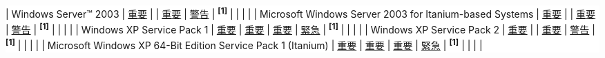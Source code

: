| Windows Server™ 2003                                                                                                                                      | [重要](https://www.microsoft.com/download/details.aspx?familyid=f803f008-5ee8-4bbe-8136-bc21708d1025&displaylang=ja) |                                                                                                                      | [重要](https://www.microsoft.com/download/details.aspx?familyid=e66332d4-3952-428f-ac62-ac8124f8942a&displaylang=ja) | [警告](https://www.microsoft.com/download/details.aspx?familyid=f1f9a44f-d4f1-4ef8-83f7-737df6cc292e&displaylang=ja) | **<sup>[1]</sup>**                                                                                                            |                                                                                                                      |                                                                         |                                                                                                                      |
| Microsoft Windows Server 2003 for Itanium-based Systems                                                                                                   | [重要](https://www.microsoft.com/download/details.aspx?familyid=32adab00-6ed3-4418-8539-7fa468ad5dbd&displaylang=ja) |                                                                                                                      | [重要](https://www.microsoft.com/download/details.aspx?familyid=c51d6ad5-93ba-4717-a5db-5ce78f70592e&displaylang=ja) | [警告](https://www.microsoft.com/download/details.aspx?familyid=ac019224-82be-4263-b977-02d4dc6c9ff6&displaylang=ja) | **<sup>[1]</sup>**                                                                                                            |                                                                                                                      |                                                                         |                                                                                                                      |
| Windows XP Service Pack 1                                                                                                                                 | [重要](https://www.microsoft.com/download/details.aspx?familyid=51679bb1-a61b-47ac-a943-f9f306ef987b&displaylang=ja) | [重要](https://www.microsoft.com/download/details.aspx?familyid=d72b7198-93a8-4652-b505-8e51fc5eeac3&displaylang=ja) | [重要](https://www.microsoft.com/download/details.aspx?familyid=f0683e2b-8e8f-474f-b8d8-46c4c33fce99&displaylang=ja) | [緊急](https://www.microsoft.com/download/details.aspx?familyid=81049a86-6f39-4a27-a643-391262785cf3&displaylang=ja) | **<sup>[1]</sup>**                                                                                                            |                                                                                                                      |                                                                         |                                                                                                                      |
| Windows XP Service Pack 2                                                                                                                                 | [重要](https://www.microsoft.com/download/details.aspx?familyid=51679bb1-a61b-47ac-a943-f9f306ef987b&displaylang=ja) |                                                                                                                      | [重要](https://www.microsoft.com/download/details.aspx?familyid=f0683e2b-8e8f-474f-b8d8-46c4c33fce99&displaylang=ja) | [警告](https://www.microsoft.com/download/details.aspx?familyid=81049a86-6f39-4a27-a643-391262785cf3&displaylang=ja) | **<sup>[1]</sup>**                                                                                                            |                                                                                                                      |                                                                         |                                                                                                                      |
| Microsoft Windows XP 64-Bit Edition Service Pack 1 (Itanium)                                                                                              | [重要](https://www.microsoft.com/download/details.aspx?familyid=d513c252-ff70-46e3-bd79-077a336a974d&displaylang=ja) | [重要](https://www.microsoft.com/download/details.aspx?familyid=9124ba48-73a8-4c94-aa46-ce9a9d1e1198&displaylang=ja) | [重要](https://www.microsoft.com/download/details.aspx?familyid=b52f9281-570f-4f7a-8def-5aeab6e8e002&displaylang=ja) | [緊急](https://www.microsoft.com/download/details.aspx?familyid=98d7c0da-ea4d-4095-9047-c0086d0d29a8&displaylang=ja) | **<sup>[1]</sup>**                                                                                                            |                                                                                                                      |                                                                         |                                                                                                                      |
